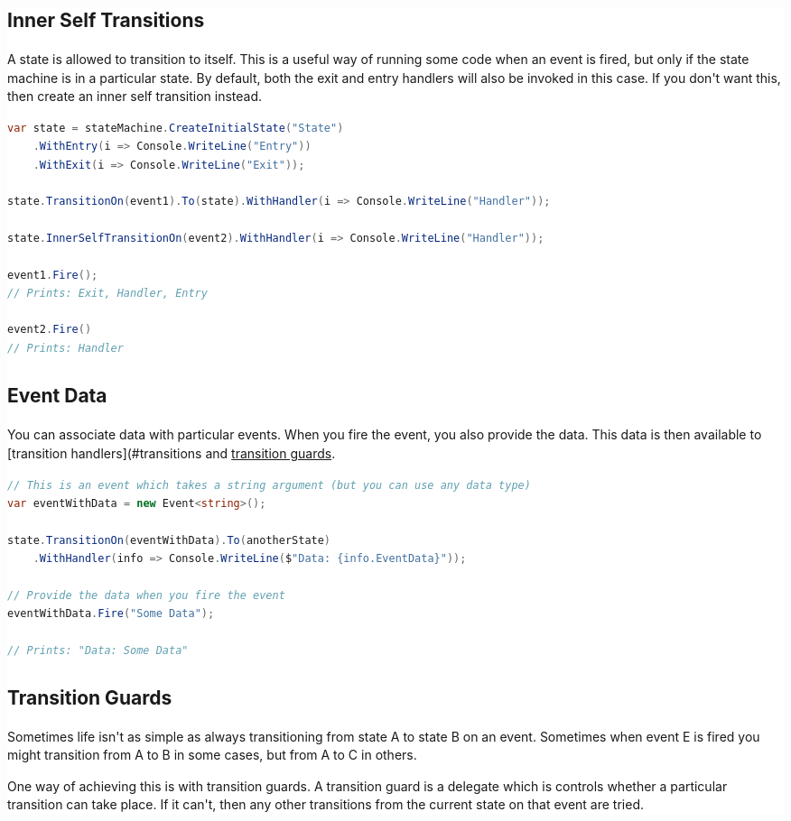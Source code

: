 Inner Self Transitions
----------------------

A state is allowed to transition to itself.
This is a useful way of running some code when an event is fired, but only if the state machine is in a particular state.
By default, both the exit and entry handlers will also be invoked in this case.
If you don't want this, then create an inner self transition instead.

```csharp
var state = stateMachine.CreateInitialState("State")
    .WithEntry(i => Console.WriteLine("Entry"))
    .WithExit(i => Console.WriteLine("Exit"));

state.TransitionOn(event1).To(state).WithHandler(i => Console.WriteLine("Handler"));

state.InnerSelfTransitionOn(event2).WithHandler(i => Console.WriteLine("Handler"));

event1.Fire();
// Prints: Exit, Handler, Entry

event2.Fire()
// Prints: Handler
```


Event Data
----------

You can associate data with particular events. When you fire the event, you also provide the data.
This data is then available to [transition handlers](#transitions and [transition guards](#transition-guards).

```csharp
// This is an event which takes a string argument (but you can use any data type)
var eventWithData = new Event<string>();

state.TransitionOn(eventWithData).To(anotherState)
    .WithHandler(info => Console.WriteLine($"Data: {info.EventData}"));

// Provide the data when you fire the event
eventWithData.Fire("Some Data");

// Prints: "Data: Some Data"
```


Transition Guards
-----------------

Sometimes life isn't as simple as always transitioning from state A to state B on an event.
Sometimes when event E is fired you might transition from A to B in some cases, but from A to C in others.

One way of achieving this is with transition guards.
A transition guard is a delegate which is controls whether a particular transition can take place.
If it can't, then any other transitions from the current state on that event are tried.
